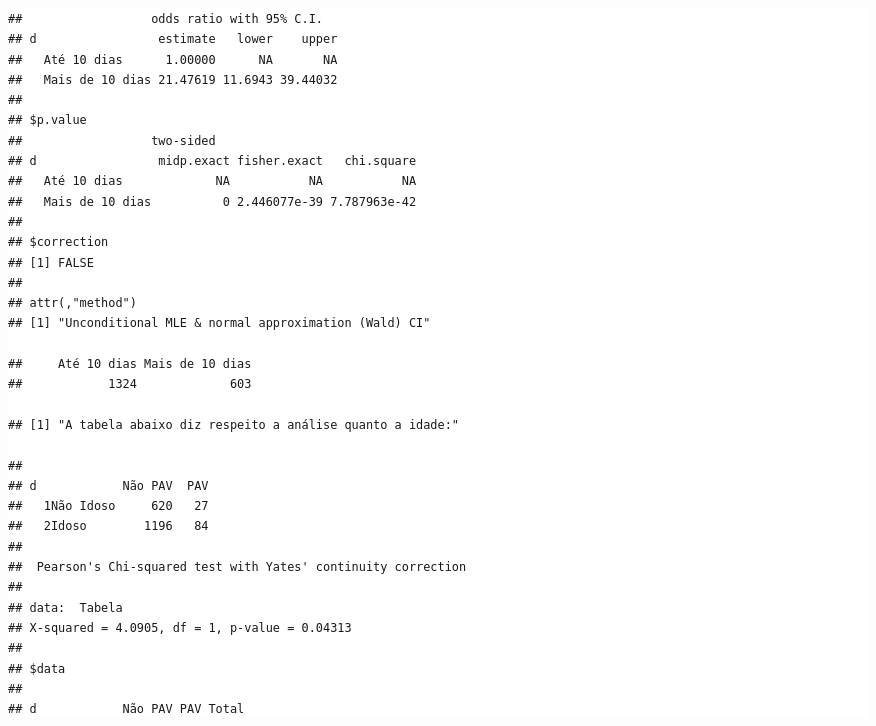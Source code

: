     ##                  odds ratio with 95% C.I.
    ## d                 estimate   lower    upper
    ##   Até 10 dias      1.00000      NA       NA
    ##   Mais de 10 dias 21.47619 11.6943 39.44032
    ## 
    ## $p.value
    ##                  two-sided
    ## d                 midp.exact fisher.exact   chi.square
    ##   Até 10 dias             NA           NA           NA
    ##   Mais de 10 dias          0 2.446077e-39 7.787963e-42
    ## 
    ## $correction
    ## [1] FALSE
    ## 
    ## attr(,"method")
    ## [1] "Unconditional MLE & normal approximation (Wald) CI"

    ##     Até 10 dias Mais de 10 dias 
    ##            1324             603

    ## [1] "A tabela abaixo diz respeito a análise quanto a idade:"

    ##             
    ## d            Não PAV  PAV
    ##   1Não Idoso     620   27
    ##   2Idoso        1196   84
    ## 
    ##  Pearson's Chi-squared test with Yates' continuity correction
    ## 
    ## data:  Tabela
    ## X-squared = 4.0905, df = 1, p-value = 0.04313
    ## 
    ## $data
    ##             
    ## d            Não PAV PAV Total